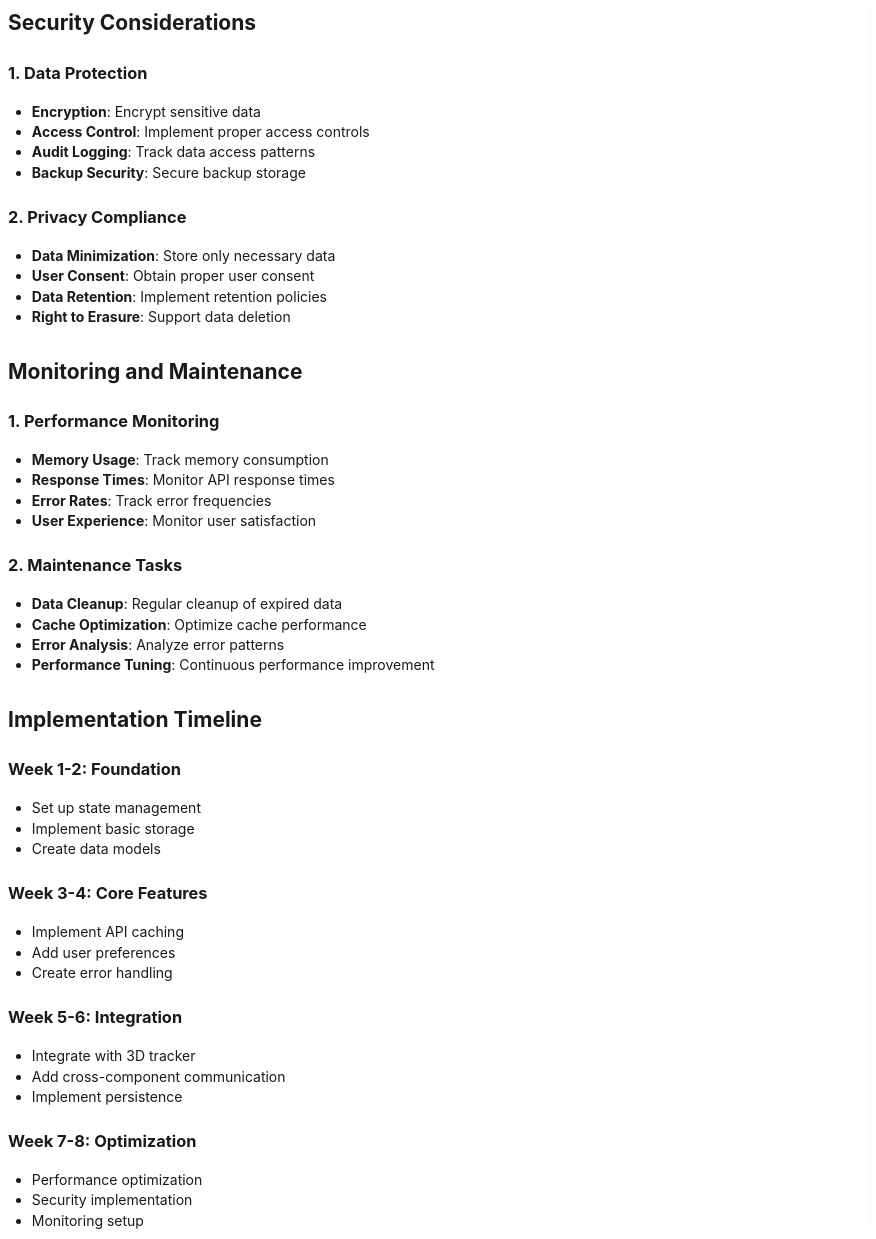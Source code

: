## Security Considerations

### 1. Data Protection
- **Encryption**: Encrypt sensitive data
- **Access Control**: Implement proper access controls
- **Audit Logging**: Track data access patterns
- **Backup Security**: Secure backup storage

### 2. Privacy Compliance
- **Data Minimization**: Store only necessary data
- **User Consent**: Obtain proper user consent
- **Data Retention**: Implement retention policies
- **Right to Erasure**: Support data deletion

## Monitoring and Maintenance

### 1. Performance Monitoring
- **Memory Usage**: Track memory consumption
- **Response Times**: Monitor API response times
- **Error Rates**: Track error frequencies
- **User Experience**: Monitor user satisfaction

### 2. Maintenance Tasks
- **Data Cleanup**: Regular cleanup of expired data
- **Cache Optimization**: Optimize cache performance
- **Error Analysis**: Analyze error patterns
- **Performance Tuning**: Continuous performance improvement

## Implementation Timeline

### Week 1-2: Foundation
- Set up state management
- Implement basic storage
- Create data models

### Week 3-4: Core Features
- Implement API caching
- Add user preferences
- Create error handling

### Week 5-6: Integration
- Integrate with 3D tracker
- Add cross-component communication
- Implement persistence

### Week 7-8: Optimization
- Performance optimization
- Security implementation
- Monitoring setup
